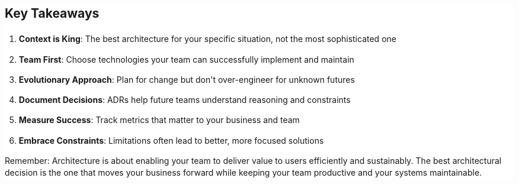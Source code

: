 ## Key Takeaways

1. **Context is King**: The best architecture for your specific situation, not the most sophisticated one

2. **Team First**: Choose technologies your team can successfully implement and maintain

3. **Evolutionary Approach**: Plan for change but don't over-engineer for unknown futures

4. **Document Decisions**: ADRs help future teams understand reasoning and constraints

5. **Measure Success**: Track metrics that matter to your business and team

6. **Embrace Constraints**: Limitations often lead to better, more focused solutions

Remember: Architecture is about enabling your team to deliver value to users efficiently and sustainably. The best architectural decision is the one that moves your business forward while keeping your team productive and your systems maintainable.